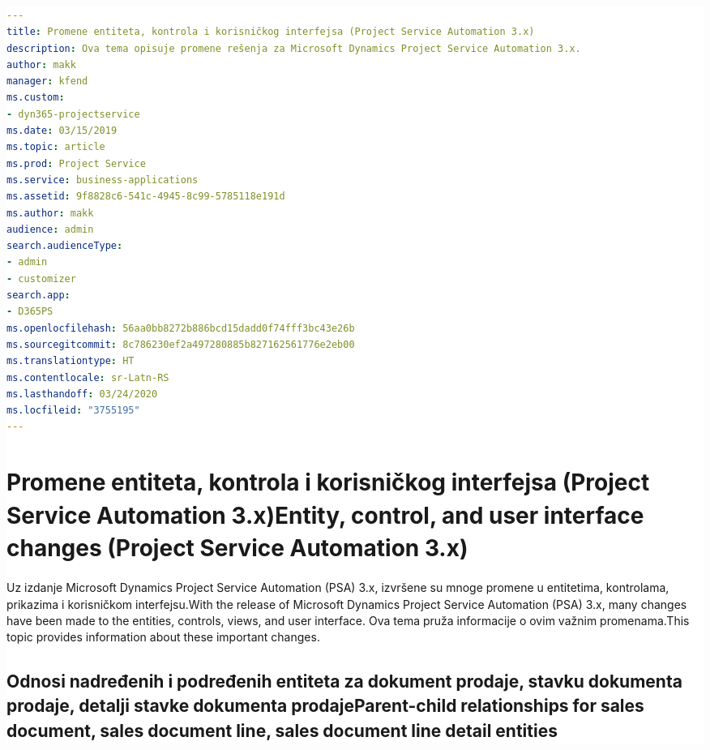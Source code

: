 ```yaml
---
title: Promene entiteta, kontrola i korisničkog interfejsa (Project Service Automation 3.x)
description: Ova tema opisuje promene rešenja za Microsoft Dynamics Project Service Automation 3.x.
author: makk
manager: kfend
ms.custom:
- dyn365-projectservice
ms.date: 03/15/2019
ms.topic: article
ms.prod: Project Service
ms.service: business-applications
ms.assetid: 9f8828c6-541c-4945-8c99-5785118e191d
ms.author: makk
audience: admin
search.audienceType:
- admin
- customizer
search.app:
- D365PS
ms.openlocfilehash: 56aa0bb8272b886bcd15dadd0f74fff3bc43e26b
ms.sourcegitcommit: 8c786230ef2a497280885b827162561776e2eb00
ms.translationtype: HT
ms.contentlocale: sr-Latn-RS
ms.lasthandoff: 03/24/2020
ms.locfileid: "3755195"
---
```

# <a name="entity-control-and-user-interface-changes-project-service-automation-3x"></a><span data-ttu-id="2fdbe-103">Promene entiteta, kontrola i korisničkog interfejsa (Project Service Automation 3.x)</span><span class="sxs-lookup"><span data-stu-id="2fdbe-103">Entity, control, and user interface changes (Project Service Automation 3.x)</span></span>
<span data-ttu-id="2fdbe-104">Uz izdanje Microsoft Dynamics Project Service Automation (PSA) 3.x, izvršene su mnoge promene u entitetima, kontrolama, prikazima i korisničkom interfejsu.</span><span class="sxs-lookup"><span data-stu-id="2fdbe-104">With the release of Microsoft Dynamics Project Service Automation (PSA) 3.x, many changes have been made to the entities, controls, views, and user interface.</span></span> <span data-ttu-id="2fdbe-105">Ova tema pruža informacije o ovim važnim promenama.</span><span class="sxs-lookup"><span data-stu-id="2fdbe-105">This topic provides information about these important changes.</span></span>

## <a name="parent-child-relationships-for-sales-document-sales-document-line-sales-document-line-detail-entities"></a><span data-ttu-id="2fdbe-106">Odnosi nadređenih i podređenih entiteta za dokument prodaje, stavku dokumenta prodaje, detalji stavke dokumenta prodaje</span><span class="sxs-lookup"><span data-stu-id="2fdbe-106">Parent-child relationships for sales document, sales document line, sales document line detail entities</span></span>